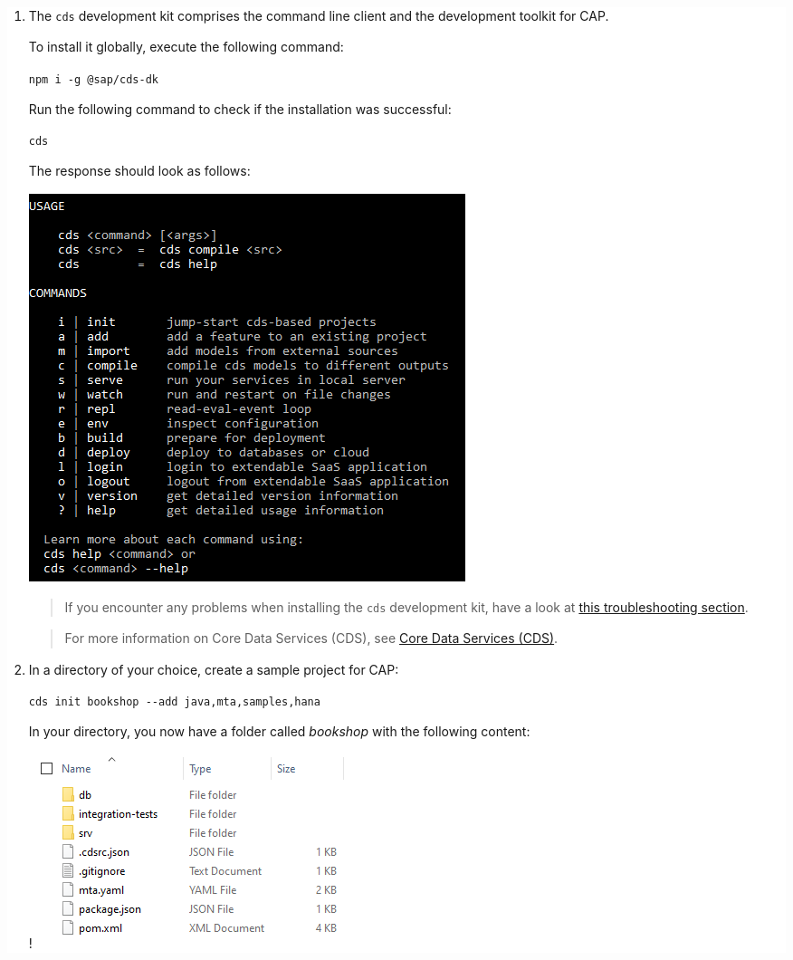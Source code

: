 1. The `cds` development kit comprises the command line client and the development toolkit for CAP.

    To install it globally, execute the following command:

    ```Shell/Bash
    npm i -g @sap/cds-dk
    ```

    Run the following command to check if the installation was successful:

    ```Shell/Bash
    cds
    ```

    The response should look as follows:

    ![CDS Overview](cds-overview.png)

    >If you encounter any problems when installing the `cds` development kit, have a look at [this troubleshooting section](https://cap.cloud.sap/docs/advanced/troubleshooting#npm-installation).

    >For more information on Core Data Services (CDS), see [Core Data Services (CDS)](https://cap.cloud.sap/docs/cds/).

2. In a directory of your choice, create a sample project for CAP:

    ```Shell/Bash
    cds init bookshop --add java,mta,samples,hana
    ```

    In your directory, you now have a folder called *bookshop* with the following content:

    !![Structure of the bookshop sample project](bookshop-structure.png)
